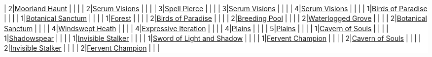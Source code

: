 |                    2|[Moorland Haunt](http://gatherer.wizards.com/Pages/Card/Details.aspx?multiverseid=233239)             |                     |                                                                                                    |
|                    2|[Serum Visions](http://gatherer.wizards.com/Pages/Card/Details.aspx?multiverseid=50145)               |                     |                                                                                                    |
|                    3|[Spell Pierce](http://gatherer.wizards.com/Pages/Card/Details.aspx?multiverseid=425876)               |                     |                                                                                                    |
|                    3|[Serum Visions](http://gatherer.wizards.com/Pages/Card/Details.aspx?multiverseid=50145)               |                     |                                                                                                    |
|                    4|[Serum Visions](http://gatherer.wizards.com/Pages/Card/Details.aspx?multiverseid=50145)               |                     |                                                                                                    |
|                    1|[Birds of Paradise](http://gatherer.wizards.com/Pages/Card/Details.aspx?multiverseid=129906)          |                     |                                                                                                    |
|                    1|[Botanical Sanctum](http://gatherer.wizards.com/Pages/Card/Details.aspx?multiverseid=417817)          |                     |                                                                                                    |
|                    1|[Forest](http://gatherer.wizards.com/Pages/Card/Details.aspx?multiverseid=439860)                     |                     |                                                                                                    |
|                    2|[Birds of Paradise](http://gatherer.wizards.com/Pages/Card/Details.aspx?multiverseid=129906)          |                     |                                                                                                    |
|                    2|[Breeding Pool](http://gatherer.wizards.com/Pages/Card/Details.aspx?multiverseid=97088)               |                     |                                                                                                    |
|                    2|[Waterlogged Grove](http://gatherer.wizards.com/Pages/Card/Details.aspx?multiverseid=464198)          |                     |                                                                                                    |
|                    2|[Botanical Sanctum](http://gatherer.wizards.com/Pages/Card/Details.aspx?multiverseid=417817)          |                     |                                                                                                    |
|                    4|[Windswept Heath](http://gatherer.wizards.com/Pages/Card/Details.aspx?multiverseid=405115)            |                     |                                                                                                    |
|                    4|[Expressive Iteration](http://gatherer.wizards.com/Pages/Card/Details.aspx?multiverseid=513678)       |                     |                                                                                                    |
|                    4|[Plains](http://gatherer.wizards.com/Pages/Card/Details.aspx?multiverseid=439856)                     |                     |                                                                                                    |
|                    5|[Plains](http://gatherer.wizards.com/Pages/Card/Details.aspx?multiverseid=439856)                     |                     |                                                                                                    |
|                    1|[Cavern of Souls](http://gatherer.wizards.com/Pages/Card/Details.aspx?multiverseid=278058)            |                     |                                                                                                    |
|                    1|[Shadowspear](http://gatherer.wizards.com/Pages/Card/Details.aspx?multiverseid=476487)                |                     |                                                                                                    |
|                    1|[Invisible Stalker](http://gatherer.wizards.com/Pages/Card/Details.aspx?multiverseid=220041)          |                     |                                                                                                    |
|                    1|[Sword of Light and Shadow](http://gatherer.wizards.com/Pages/Card/Details.aspx?multiverseid=47453)   |                     |                                                                                                    |
|                    1|[Fervent Champion](http://gatherer.wizards.com/Pages/Card/Details.aspx?multiverseid=473086)           |                     |                                                                                                    |
|                    2|[Cavern of Souls](http://gatherer.wizards.com/Pages/Card/Details.aspx?multiverseid=278058)            |                     |                                                                                                    |
|                    2|[Invisible Stalker](http://gatherer.wizards.com/Pages/Card/Details.aspx?multiverseid=220041)          |                     |                                                                                                    |
|                    2|[Fervent Champion](http://gatherer.wizards.com/Pages/Card/Details.aspx?multiverseid=473086)           |                     |                                                                                                    |